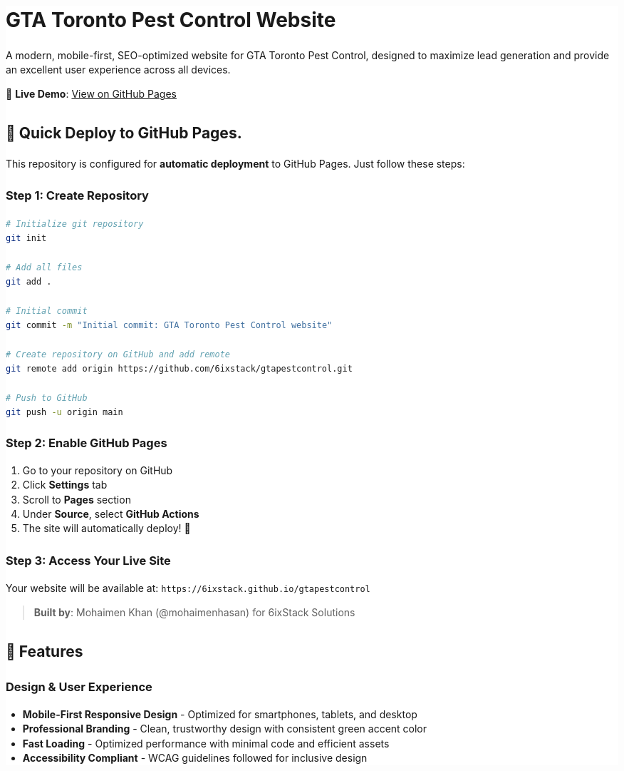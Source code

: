 # GTA Toronto Pest Control Website

A modern, mobile-first, SEO-optimized website for GTA Toronto Pest Control, designed to maximize lead generation and provide an excellent user experience across all devices.

🔗 **Live Demo**: [View on GitHub Pages](https://6ixstack.github.io/gtapestcontrol)

## 🚀 Quick Deploy to GitHub Pages.

This repository is configured for **automatic deployment** to GitHub Pages. Just follow these steps:

### Step 1: Create Repository
```bash
# Initialize git repository
git init

# Add all files
git add .

# Initial commit
git commit -m "Initial commit: GTA Toronto Pest Control website"

# Create repository on GitHub and add remote
git remote add origin https://github.com/6ixstack/gtapestcontrol.git

# Push to GitHub
git push -u origin main
```

### Step 2: Enable GitHub Pages
1. Go to your repository on GitHub
2. Click **Settings** tab
3. Scroll to **Pages** section
4. Under **Source**, select **GitHub Actions**
5. The site will automatically deploy! 🎉

### Step 3: Access Your Live Site
Your website will be available at: `https://6ixstack.github.io/gtapestcontrol`

> **Built by**: Mohaimen Khan (@mohaimenhasan) for 6ixStack Solutions

## 🚀 Features

### Design & User Experience
- **Mobile-First Responsive Design** - Optimized for smartphones, tablets, and desktop
- **Professional Branding** - Clean, trustworthy design with consistent green accent color
- **Fast Loading** - Optimized performance with minimal code and efficient assets
- **Accessibility Compliant** - WCAG guidelines followed for inclusive design

